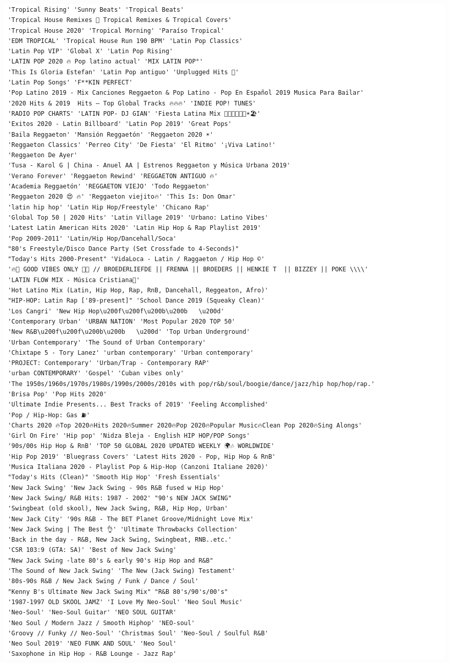      'Tropical Rising' 'Sunny Beats' 'Tropical Beats'
     'Tropical House Remixes 🍍 Tropical Remixes & Tropical Covers'
     'Tropical House 2020' 'Tropical Morning' 'Paraíso Tropical'
     'EDM TROPICAL' 'Tropical House Run 190 BPM' 'Latin Pop Classics'
     'Latin Pop VIP' 'Global X' 'Latin Pop Rising'
     'LATIN POP 2020 🔥 Pop latino actual' 'MIX LATIN POP°'
     'This Is Gloria Estefan' 'Latin Pop antiguo' 'Unplugged Hits 📣'
     'Latin Pop Songs' 'F**KIN PERFECT'
     'Pop Latino 2019 - Mix Canciones Reggaeton & Pop Latino - Pop En Español 2019 Musica Para Bailar'
     '2020 Hits & 2019  Hits – Top Global Tracks 🔥🔥🔥' 'INDIE POP! TUNES'
     'RADIO POP CHARTS' 'LATIN POP- DJ GIAN' 'Fiesta Latina Mix 🎈🎉💃🏻🕺🏻☀️🏖'
     'Exitos 2020 - Latin Billboard' 'Latin Pop 2019' 'Great Pops'
     'Baila Reggaeton' 'Mansión Reggaetón' 'Reggaeton 2020 ☀'
     'Reggaeton Classics' 'Perreo City' 'De Fiesta' 'El Ritmo' '¡Viva Latino!'
     'Reggaeton De Ayer'
     'Tusa - Karol G | China - Anuel AA | Estrenos Reggaeton y Música Urbana 2019'
     'Verano Forever' 'Reggaeton Rewind' 'REGGAETON ANTIGUO 🔥'
     'Academia Reggaetón' 'REGGAETON VIEJO' 'Todo Reggaeton'
     'Reggaeton 2020 😍 🔥' 'Reggaeton viejito🔥' 'This Is: Don Omar'
     'latin hip hop' 'Latin Hip Hop/Freestyle' 'Chicano Rap'
     'Global Top 50 | 2020 Hits' 'Latin Village 2019' 'Urbano: Latino Vibes'
     'Latest Latin American Hits 2020' 'Latin Hip Hop & Rap Playlist 2019'
     'Pop 2009-2011' 'Latin/Hip Hop/Dancehall/Soca'
     "80's Freestyle/Disco Dance Party (Set Crossfade to 4-Seconds)"
     "Today's Hits 2000-Present" 'VidaLoca - Latin / Raggaeton / Hip Hop ©'
     '🔥🦁 GOOD VIBES ONLY 🦁🔥 // BROEDERLIEFDE || FRENNA || BROEDERS || HENKIE T  || BIZZEY || POKE \\\\'
     'LATIN FLOW MIX - Música Cristiana🎵'
     'Hot Latino Mix (Latin, Hip Hop, Rap, RnB, Dancehall, Reggeaton, Afro)'
     "HIP-HOP: Latin Rap ['89-present]" 'School Dance 2019 (Squeaky Clean)'
     'Los Cangri' 'New Hip Hop\u200f\u200f\u200b\u200b   \u200d'
     'Contemporary Urban' 'URBAN NATION' 'Most Popular 2020 TOP 50'
     'New R&B\u200f\u200f\u200b\u200b   \u200d' 'Top Urban Underground'
     'Urban Contemporary' 'The Sound of Urban Contemporary'
     'Chixtape 5 - Tory Lanez' 'urban contemporary' 'Urban contemporary'
     'PROJECT: Contemporary' 'Urban/Trap - Contemporary RAP'
     'urban CONTEMPORARY' 'Gospel' 'Cuban vibes only'
     'The 1950s/1960s/1970s/1980s/1990s/2000s/2010s with pop/r&b/soul/boogie/dance/jazz/hip hop/hop/rap.'
     'Brisa Pop' 'Pop Hits 2020'
     'Ultimate Indie Presents... Best Tracks of 2019' 'Feeling Accomplished'
     'Pop / Hip-Hop: Gas ⛽️'
     'Charts 2020 🔥Top 2020🔥Hits 2020🔥Summer 2020🔥Pop 2020🔥Popular Music🔥Clean Pop 2020🔥Sing Alongs'
     'Girl On Fire' 'Hip pop' 'Nidza Bleja - English HIP HOP/POP Songs'
     '90s/00s Hip Hop & RnB' 'TOP 50 GLOBAL 2020 UPDATED WEEKLY 🌍🎶 WORLDWIDE'
     'Hip Pop 2019' 'Bluegrass Covers' 'Latest Hits 2020 - Pop, Hip Hop & RnB'
     'Musica Italiana 2020 - Playlist Pop & Hip-Hop (Canzoni Italiane 2020)'
     "Today's Hits (Clean)" 'Smooth Hip Hop' 'Fresh Essentials'
     'New Jack Swing' 'New Jack Swing - 90s R&B fused w Hip Hop'
     'New Jack Swing/ R&B Hits: 1987 - 2002' "90's NEW JACK SWING"
     'Swingbeat (old skool), New Jack Swing, R&B, Hip Hop, Urban'
     'New Jack City' '90s R&B - The BET Planet Groove/Midnight Love Mix'
     'New Jack Swing | The Best 👌' 'Ultimate Throwbacks Collection'
     'Back in the day - R&B, New Jack Swing, Swingbeat, RNB..etc.'
     'CSR 103:9 (GTA: SA)' 'Best of New Jack Swing'
     "New Jack Swing -late 80's & early 90's Hip Hop and R&B"
     'The Sound of New Jack Swing' 'The New (Jack Swing) Testament'
     '80s-90s R&B / New Jack Swing / Funk / Dance / Soul'
     "Kenny B's Ultimate New Jack Swing Mix" "R&B 80's/90's/00's"
     '1987-1997 OLD SKOOL JAMZ' 'I Love My Neo-Soul' 'Neo Soul Music'
     'Neo-Soul' 'Neo-Soul Guitar' 'NEO SOUL GUITAR'
     'Neo Soul / Modern Jazz / Smooth Hiphop' 'NEO-soul'
     'Groovy // Funky // Neo-Soul' 'Christmas Soul' 'Neo-Soul / Soulful R&B'
     'Neo Soul 2019' 'NEO FUNK AND SOUL' 'Neo Soul'
     'Saxophone in Hip Hop - R&B Lounge - Jazz Rap'